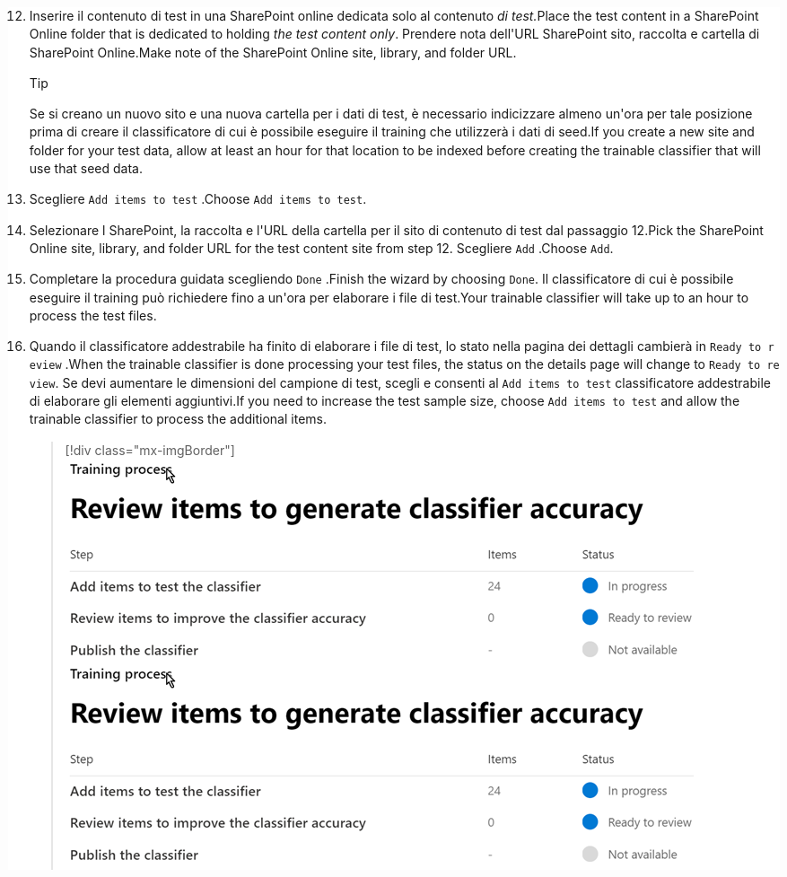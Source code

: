 12. <span data-ttu-id="b6be7-177">Inserire il contenuto di test in una SharePoint online dedicata solo al contenuto *di test.*</span><span class="sxs-lookup"><span data-stu-id="b6be7-177">Place the test content in a SharePoint Online folder that is dedicated to holding *the test content only*.</span></span> <span data-ttu-id="b6be7-178">Prendere nota dell'URL SharePoint sito, raccolta e cartella di SharePoint Online.</span><span class="sxs-lookup"><span data-stu-id="b6be7-178">Make note of the SharePoint Online site, library, and folder URL.</span></span>

    > [!TIP]
    > <span data-ttu-id="b6be7-179">Se si creano un nuovo sito e una nuova cartella per i dati di test, è necessario indicizzare almeno un'ora per tale posizione prima di creare il classificatore di cui è possibile eseguire il training che utilizzerà i dati di seed.</span><span class="sxs-lookup"><span data-stu-id="b6be7-179">If you create a new site and folder for your test data, allow at least an hour for that location to be indexed before creating the trainable classifier that will use that seed data.</span></span>

13. <span data-ttu-id="b6be7-180">Scegliere `Add items to test` .</span><span class="sxs-lookup"><span data-stu-id="b6be7-180">Choose `Add items to test`.</span></span>

14. <span data-ttu-id="b6be7-181">Selezionare l SharePoint, la raccolta e l'URL della cartella per il sito di contenuto di test dal passaggio 12.</span><span class="sxs-lookup"><span data-stu-id="b6be7-181">Pick the SharePoint Online site, library, and folder URL for the test content site from step 12.</span></span> <span data-ttu-id="b6be7-182">Scegliere `Add` .</span><span class="sxs-lookup"><span data-stu-id="b6be7-182">Choose `Add`.</span></span>

15. <span data-ttu-id="b6be7-183">Completare la procedura guidata scegliendo `Done` .</span><span class="sxs-lookup"><span data-stu-id="b6be7-183">Finish the wizard by choosing `Done`.</span></span> <span data-ttu-id="b6be7-184">Il classificatore di cui è possibile eseguire il training può richiedere fino a un'ora per elaborare i file di test.</span><span class="sxs-lookup"><span data-stu-id="b6be7-184">Your trainable classifier will take up to an hour to process the test files.</span></span>

16. <span data-ttu-id="b6be7-185">Quando il classificatore addestrabile ha finito di elaborare i file di test, lo stato nella pagina dei dettagli cambierà in `Ready to review` .</span><span class="sxs-lookup"><span data-stu-id="b6be7-185">When the trainable classifier is done processing your test files, the status on the details page will change to `Ready to review`.</span></span> <span data-ttu-id="b6be7-186">Se devi aumentare le dimensioni del campione di test, scegli e consenti al `Add items to test` classificatore addestrabile di elaborare gli elementi aggiuntivi.</span><span class="sxs-lookup"><span data-stu-id="b6be7-186">If you need to increase the test sample size, choose `Add items to test` and allow the trainable classifier to process the additional items.</span></span>

    > [!div class="mx-imgBorder"]
    > <span data-ttu-id="b6be7-187">![screenshot pronto per la revisione](../media/classifier-trainable-ready-to-review-detail.png)</span><span class="sxs-lookup"><span data-stu-id="b6be7-187">![ready to review screenshot](../media/classifier-trainable-ready-to-review-detail.png)</span></span>
